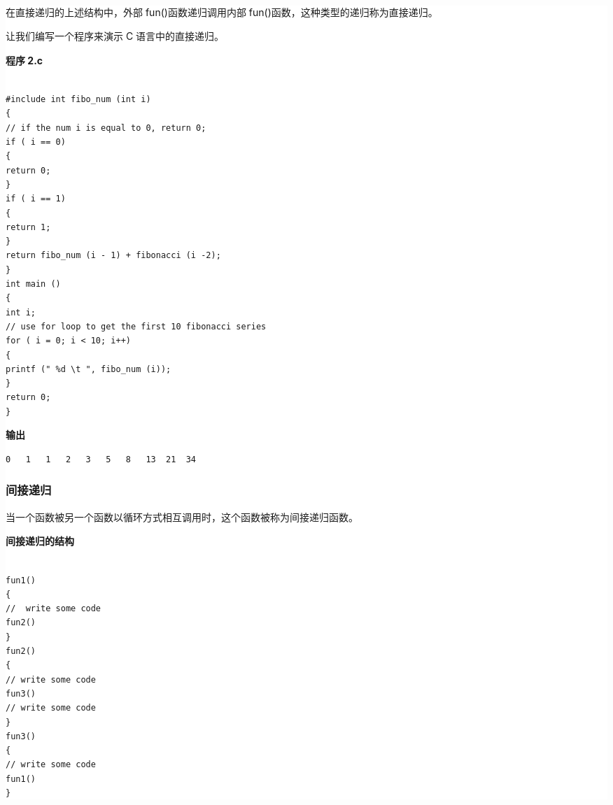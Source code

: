 在直接递归的上述结构中，外部 fun()函数递归调用内部 fun()函数，这种类型的递归称为直接递归。

让我们编写一个程序来演示 C 语言中的直接递归。

**程序 2.c**

```

#include int fibo_num (int i)
{
// if the num i is equal to 0, return 0;
if ( i == 0)
{
return 0;
}
if ( i == 1)
{
return 1;
}
return fibo_num (i - 1) + fibonacci (i -2);
}
int main ()
{
int i;
// use for loop to get the first 10 fibonacci series
for ( i = 0; i < 10; i++)
{
printf (" %d \t ", fibo_num (i));
}
return 0;
} 
```

**输出**

```
0	1	1	2	3	5	8	13	21	34 

```

### 间接递归

当一个函数被另一个函数以循环方式相互调用时，这个函数被称为间接递归函数。

**间接递归的结构**

```

fun1()
{
//  write some code 
fun2()
}
fun2()
{
// write some code
fun3()
// write some code
}
fun3()
{
// write some code
fun1()
}

```
